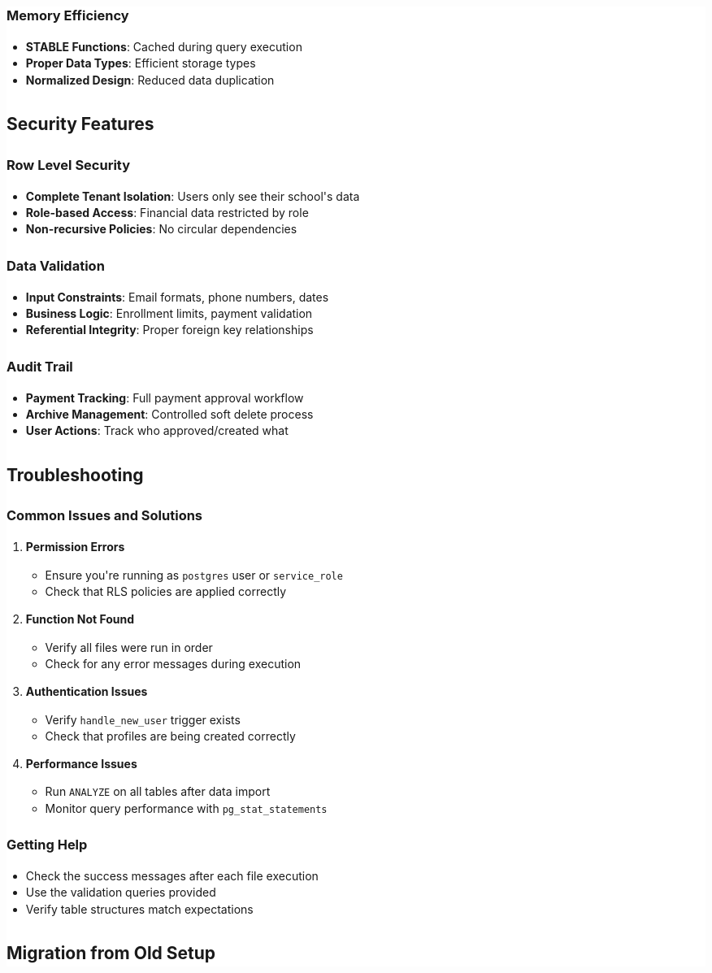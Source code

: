 ### Memory Efficiency
- **STABLE Functions**: Cached during query execution
- **Proper Data Types**: Efficient storage types
- **Normalized Design**: Reduced data duplication

## Security Features

### Row Level Security
- **Complete Tenant Isolation**: Users only see their school's data
- **Role-based Access**: Financial data restricted by role
- **Non-recursive Policies**: No circular dependencies

### Data Validation
- **Input Constraints**: Email formats, phone numbers, dates
- **Business Logic**: Enrollment limits, payment validation
- **Referential Integrity**: Proper foreign key relationships

### Audit Trail
- **Payment Tracking**: Full payment approval workflow
- **Archive Management**: Controlled soft delete process
- **User Actions**: Track who approved/created what

## Troubleshooting

### Common Issues and Solutions

1. **Permission Errors**
   - Ensure you're running as `postgres` user or `service_role`
   - Check that RLS policies are applied correctly

2. **Function Not Found**
   - Verify all files were run in order
   - Check for any error messages during execution

3. **Authentication Issues**
   - Verify `handle_new_user` trigger exists
   - Check that profiles are being created correctly

4. **Performance Issues**
   - Run `ANALYZE` on all tables after data import
   - Monitor query performance with `pg_stat_statements`

### Getting Help
- Check the success messages after each file execution
- Use the validation queries provided
- Verify table structures match expectations

## Migration from Old Setup
